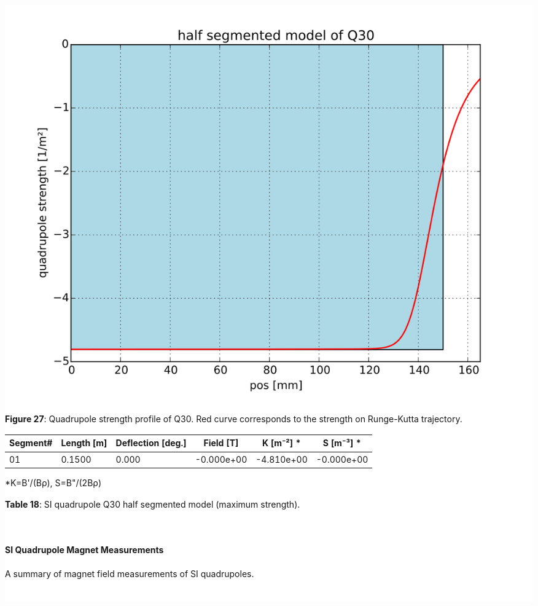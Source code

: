 ![](/img/machine/magnets/segmented_model_Q30.svg)

**Figure 27**: Quadrupole strength profile of Q30. Red curve corresponds to the strength on Runge-Kutta trajectory.

|Segment#| Length [m]| Deflection [deg.]| Field [T]| K [m⁻²] *| S [m⁻³] * |
| --- | --- | --- | --- | --- | --- |
|01| 0.1500| 0.000| -0.000e+00| -4.810e+00| -0.000e+00 |

*K=B'/(Bρ), S=B"/(2Bρ)

**Table 18**: SI quadrupole Q30 half segmented model (maximum strength).

<br />

#### SI Quadrupole Magnet Measurements

A summary of magnet field measurements of SI quadrupoles.

<br />
